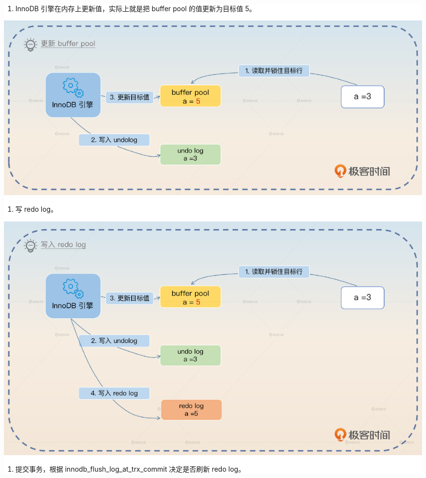 1. InnoDB 引擎在内存上更新值，实际上就是把 buffer pool 的值更新为目标值 5。

![图片](images/675812/7f29be5e8642431fa32c753091543f0c.png)

1. 写 redo log。

![图片](images/675812/93e4cef542b1c6068cb41117ec290941.png)

1. 提交事务，根据 innodb\_flush\_log\_at\_trx\_commit 决定是否刷新 redo log。

